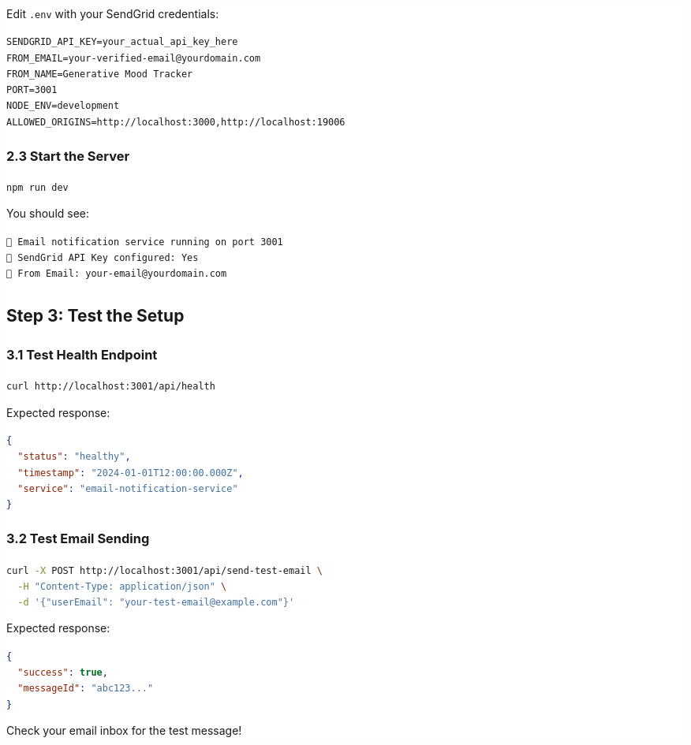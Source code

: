 Edit `.env` with your SendGrid credentials:
```env
SENDGRID_API_KEY=your_actual_api_key_here
FROM_EMAIL=your-verified-email@yourdomain.com
FROM_NAME=Generative Mood Tracker
PORT=3001
NODE_ENV=development
ALLOWED_ORIGINS=http://localhost:3000,http://localhost:19006
```

### 2.3 Start the Server
```bash
npm run dev
```

You should see:
```
🚀 Email notification service running on port 3001
📧 SendGrid API Key configured: Yes
📧 From Email: your-email@yourdomain.com
```

## Step 3: Test the Setup

### 3.1 Test Health Endpoint
```bash
curl http://localhost:3001/api/health
```

Expected response:
```json
{
  "status": "healthy",
  "timestamp": "2024-01-01T12:00:00.000Z",
  "service": "email-notification-service"
}
```

### 3.2 Test Email Sending
```bash
curl -X POST http://localhost:3001/api/send-test-email \
  -H "Content-Type: application/json" \
  -d '{"userEmail": "your-test-email@example.com"}'
```

Expected response:
```json
{
  "success": true,
  "messageId": "abc123..."
}
```

Check your email inbox for the test message!

